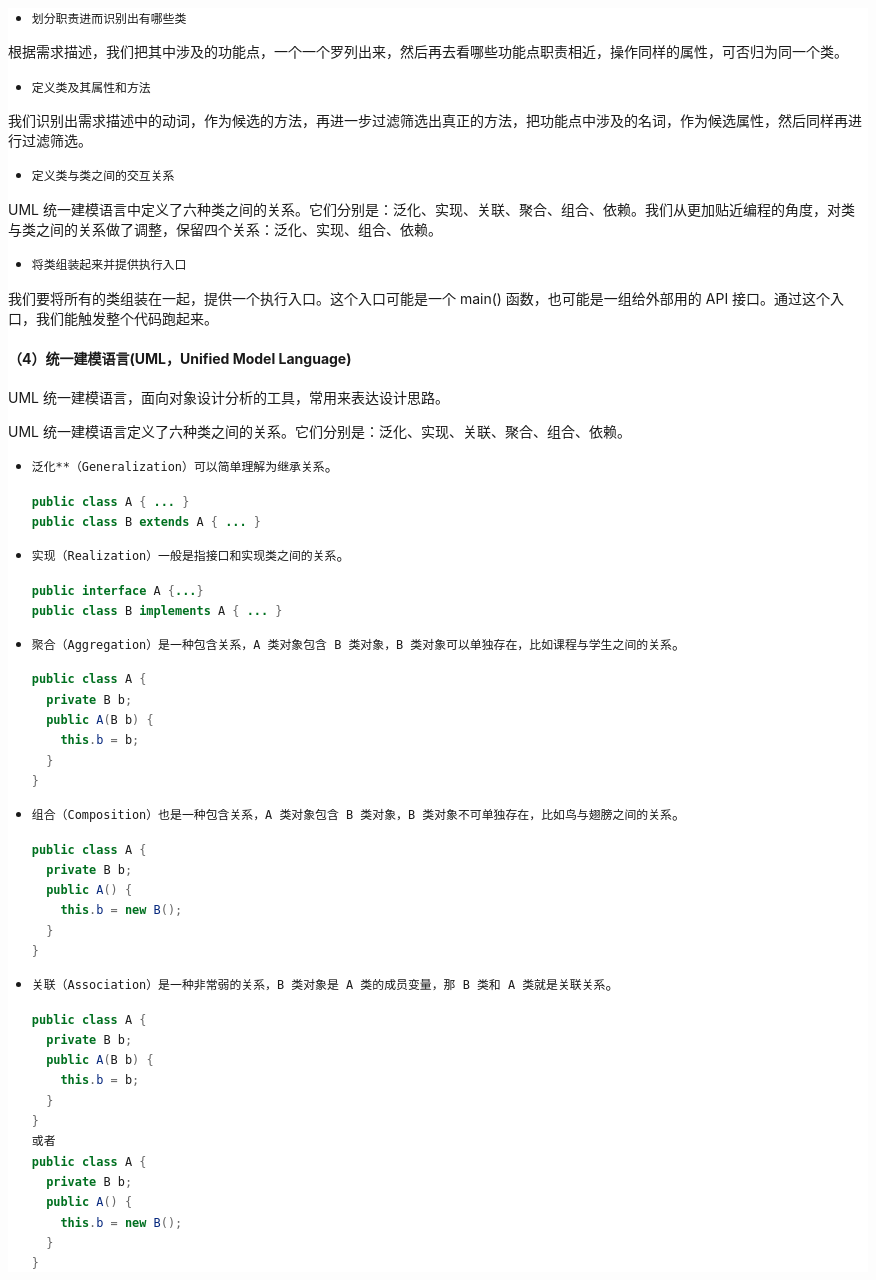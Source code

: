 - `划分职责进而识别出有哪些类`

根据需求描述，我们把其中涉及的功能点，一个一个罗列出来，然后再去看哪些功能点职责相近，操作同样的属性，可否归为同一个类。

- `定义类及其属性和方法`

我们识别出需求描述中的动词，作为候选的方法，再进一步过滤筛选出真正的方法，把功能点中涉及的名词，作为候选属性，然后同样再进行过滤筛选。

- `定义类与类之间的交互关系`

UML 统一建模语言中定义了六种类之间的关系。它们分别是：泛化、实现、关联、聚合、组合、依赖。我们从更加贴近编程的角度，对类与类之间的关系做了调整，保留四个关系：泛化、实现、组合、依赖。

- `将类组装起来并提供执行入口`

我们要将所有的类组装在一起，提供一个执行入口。这个入口可能是一个 main() 函数，也可能是一组给外部用的 API 接口。通过这个入口，我们能触发整个代码跑起来。

#### （4）统一建模语言(UML，Unified Model Language)

UML 统一建模语言，面向对象设计分析的工具，常用来表达设计思路。

UML 统一建模语言定义了六种类之间的关系。它们分别是：泛化、实现、关联、聚合、组合、依赖。

- `泛化**（Generalization）可以简单理解为继承关系`。

  ```java
  public class A { ... }
  public class B extends A { ... }
  ```

- `实现（Realization）一般是指接口和实现类之间的关系`。

  ```java
  public interface A {...}
  public class B implements A { ... }
  ```

- `聚合（Aggregation）是一种包含关系，A 类对象包含 B 类对象，B 类对象可以单独存在，比如课程与学生之间的关系`。

  ```java
  public class A {
    private B b;
    public A(B b) {
      this.b = b;
    }
  }
  ```

- `组合（Composition）也是一种包含关系，A 类对象包含 B 类对象，B 类对象不可单独存在，比如鸟与翅膀之间的关系`。

  ```java
  public class A {
    private B b;
    public A() {
      this.b = new B();
    }
  }
  ```

- `关联（Association）是一种非常弱的关系，B 类对象是 A 类的成员变量，那 B 类和 A 类就是关联关系`。

  ```java
  public class A {
    private B b;
    public A(B b) {
      this.b = b;
    }
  }
  或者
  public class A {
    private B b;
    public A() {
      this.b = new B();
    }
  }
  ```